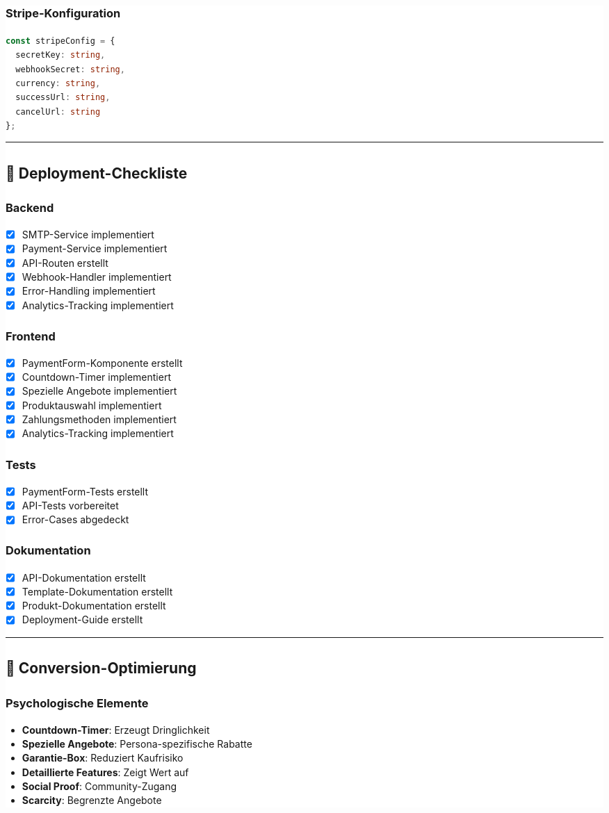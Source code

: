 ### Stripe-Konfiguration
```typescript
const stripeConfig = {
  secretKey: string,
  webhookSecret: string,
  currency: string,
  successUrl: string,
  cancelUrl: string
};
```

---

## 🚀 Deployment-Checkliste

### Backend
- [x] SMTP-Service implementiert
- [x] Payment-Service implementiert
- [x] API-Routen erstellt
- [x] Webhook-Handler implementiert
- [x] Error-Handling implementiert
- [x] Analytics-Tracking implementiert

### Frontend
- [x] PaymentForm-Komponente erstellt
- [x] Countdown-Timer implementiert
- [x] Spezielle Angebote implementiert
- [x] Produktauswahl implementiert
- [x] Zahlungsmethoden implementiert
- [x] Analytics-Tracking implementiert

### Tests
- [x] PaymentForm-Tests erstellt
- [x] API-Tests vorbereitet
- [x] Error-Cases abgedeckt

### Dokumentation
- [x] API-Dokumentation erstellt
- [x] Template-Dokumentation erstellt
- [x] Produkt-Dokumentation erstellt
- [x] Deployment-Guide erstellt

---

## 🎯 Conversion-Optimierung

### Psychologische Elemente
- **Countdown-Timer**: Erzeugt Dringlichkeit
- **Spezielle Angebote**: Persona-spezifische Rabatte
- **Garantie-Box**: Reduziert Kaufrisiko
- **Detaillierte Features**: Zeigt Wert auf
- **Social Proof**: Community-Zugang
- **Scarcity**: Begrenzte Angebote
